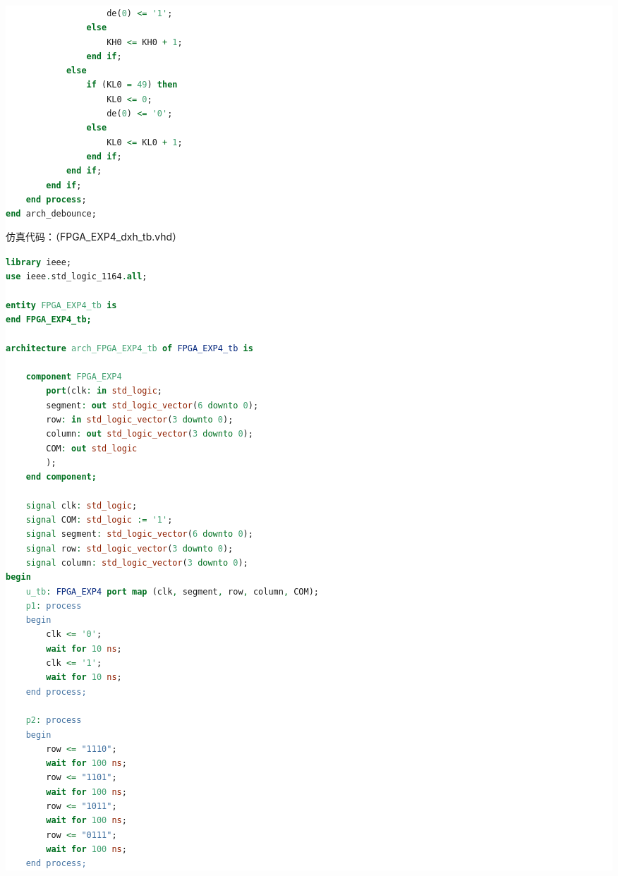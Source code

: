 ```VHDL 
					de(0) <= '1';
				else
					KH0 <= KH0 + 1;
				end if;
			else
				if (KL0 = 49) then
					KL0 <= 0;
					de(0) <= '0';
				else
					KL0 <= KL0 + 1;
				end if;
			end if;
		end if;
	end process;
end arch_debounce;

```

仿真代码：（FPGA_EXP4_dxh_tb.vhd）

```VHDL
library ieee;
use ieee.std_logic_1164.all;

entity FPGA_EXP4_tb is
end FPGA_EXP4_tb;

architecture arch_FPGA_EXP4_tb of FPGA_EXP4_tb is

	component FPGA_EXP4
		port(clk: in std_logic;
		segment: out std_logic_vector(6 downto 0);
		row: in std_logic_vector(3 downto 0);
		column: out std_logic_vector(3 downto 0);
		COM: out std_logic
		);
	end component;
	
	signal clk: std_logic;
	signal COM: std_logic := '1';
	signal segment: std_logic_vector(6 downto 0);
	signal row: std_logic_vector(3 downto 0);
	signal column: std_logic_vector(3 downto 0);
begin
	u_tb: FPGA_EXP4 port map (clk, segment, row, column, COM);
	p1: process
	begin
		clk <= '0';
		wait for 10 ns;
		clk <= '1';
		wait for 10 ns;
	end process;
	
	p2: process
	begin
		row <= "1110";
		wait for 100 ns;
		row <= "1101";
		wait for 100 ns;
		row <= "1011";
		wait for 100 ns;
		row <= "0111";
		wait for 100 ns;
	end process;
```